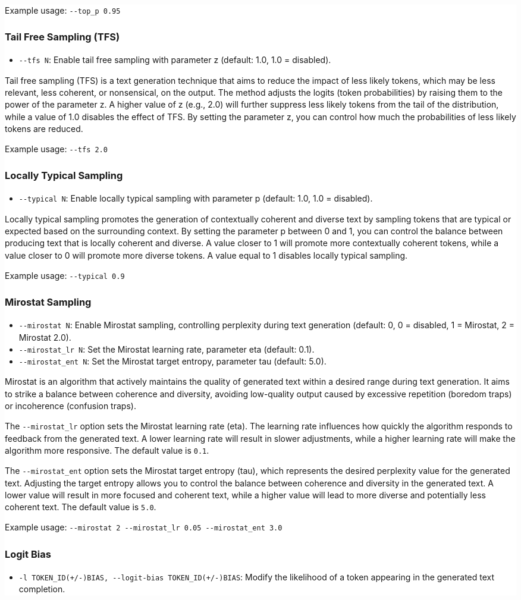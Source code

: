 Example usage: `--top_p 0.95`

### Tail Free Sampling (TFS)

-   `--tfs N`: Enable tail free sampling with parameter z (default: 1.0, 1.0 = disabled).

Tail free sampling (TFS) is a text generation technique that aims to reduce the impact of less likely tokens, which may be less relevant, less coherent, or nonsensical, on the output. The method adjusts the logits (token probabilities) by raising them to the power of the parameter z. A higher value of z (e.g., 2.0) will further suppress less likely tokens from the tail of the distribution, while a value of 1.0 disables the effect of TFS. By setting the parameter z, you can control how much the probabilities of less likely tokens are reduced.

Example usage: `--tfs 2.0`

### Locally Typical Sampling

-   `--typical N`: Enable locally typical sampling with parameter p (default: 1.0, 1.0 = disabled).

Locally typical sampling promotes the generation of contextually coherent and diverse text by sampling tokens that are typical or expected based on the surrounding context. By setting the parameter p between 0 and 1, you can control the balance between producing text that is locally coherent and diverse. A value closer to 1 will promote more contextually coherent tokens, while a value closer to 0 will promote more diverse tokens. A value equal to 1 disables locally typical sampling.

Example usage: `--typical 0.9`

### Mirostat Sampling

-   `--mirostat N`: Enable Mirostat sampling, controlling perplexity during text generation (default: 0, 0 = disabled, 1 = Mirostat, 2 = Mirostat 2.0).
-   `--mirostat_lr N`: Set the Mirostat learning rate, parameter eta (default: 0.1).
-   `--mirostat_ent N`: Set the Mirostat target entropy, parameter tau (default: 5.0).

Mirostat is an algorithm that actively maintains the quality of generated text within a desired range during text generation. It aims to strike a balance between coherence and diversity, avoiding low-quality output caused by excessive repetition (boredom traps) or incoherence (confusion traps).

The `--mirostat_lr` option sets the Mirostat learning rate (eta). The learning rate influences how quickly the algorithm responds to feedback from the generated text. A lower learning rate will result in slower adjustments, while a higher learning rate will make the algorithm more responsive. The default value is `0.1`.

The `--mirostat_ent` option sets the Mirostat target entropy (tau), which represents the desired perplexity value for the generated text. Adjusting the target entropy allows you to control the balance between coherence and diversity in the generated text. A lower value will result in more focused and coherent text, while a higher value will lead to more diverse and potentially less coherent text. The default value is `5.0`.

Example usage: `--mirostat 2 --mirostat_lr 0.05 --mirostat_ent 3.0`

### Logit Bias

-   `-l TOKEN_ID(+/-)BIAS, --logit-bias TOKEN_ID(+/-)BIAS`: Modify the likelihood of a token appearing in the generated text completion.
